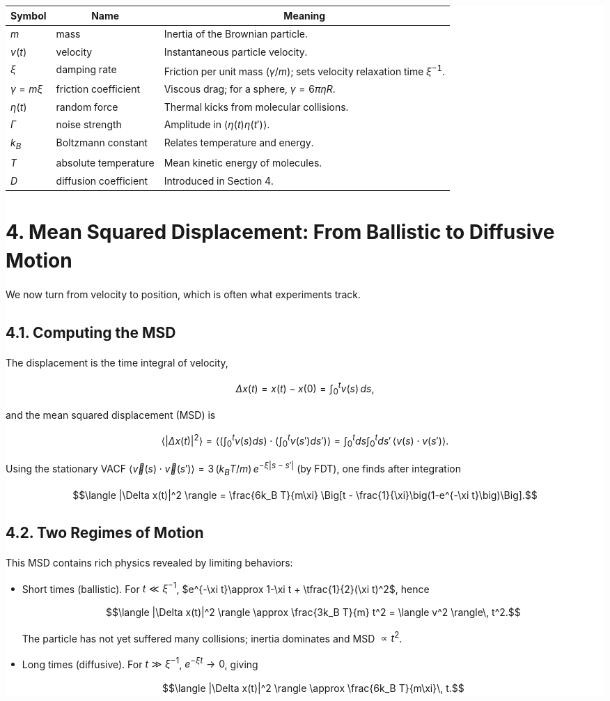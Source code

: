 | Symbol | Name | Meaning |
| --- | --- | --- |
| $m$ | mass | Inertia of the Brownian particle. |
| $v(t)$ | velocity | Instantaneous particle velocity. |
| $\xi$ | damping rate | Friction per unit mass ($\gamma/m$); sets velocity relaxation time $\xi^{-1}$. |
| $\gamma=m\xi$ | friction coefficient | Viscous drag; for a sphere, $\gamma=6\pi\eta R$. |
| $\eta(t)$ | random force | Thermal kicks from molecular collisions. |
| $\Gamma$ | noise strength | Amplitude in $\langle \eta(t)\eta(t') \rangle$. |
| $k_B$ | Boltzmann constant | Relates temperature and energy. |
| $T$ | absolute temperature | Mean kinetic energy of molecules. |
| $D$ | diffusion coefficient | Introduced in Section 4. |

# 4. Mean Squared Displacement: From Ballistic to Diffusive Motion

We now turn from velocity to position, which is often what experiments track.

## 4.1. Computing the MSD

The displacement is the time integral of velocity,

$$\Delta x(t) = x(t) - x(0) = \int_0^t v(s)\, ds,$$

and the mean squared displacement (MSD) is

$$\langle |\Delta x(t)|^2 \rangle = \Big\langle \Big(\int_0^t v(s) ds\Big) \cdot \Big(\int_0^t v(s') ds'\Big) \Big\rangle = \int_0^t ds \int_0^t ds'\, \langle v(s) \cdot v(s') \rangle.$$

Using the stationary VACF $\langle \vec v(s)\cdot\vec v(s')\rangle = 3\, (k_B T/m)\, e^{-\xi |s-s'|}$ (by FDT), one finds after integration

$$\langle |\Delta x(t)|^2 \rangle = \frac{6k_B T}{m\xi} \Big[t - \frac{1}{\xi}\big(1-e^{-\xi t}\big)\Big].$$

## 4.2. Two Regimes of Motion

This MSD contains rich physics revealed by limiting behaviors:

- Short times (ballistic). For $t\ll \xi^{-1}$, $e^{-\xi t}\approx 1-\xi t + \tfrac{1}{2}(\xi t)^2$, hence

  $$\langle |\Delta x(t)|^2 \rangle \approx \frac{3k_B T}{m} t^2 = \langle v^2 \rangle\, t^2.$$

  The particle has not yet suffered many collisions; inertia dominates and MSD $\propto t^2$.

- Long times (diffusive). For $t\gg \xi^{-1}$, $e^{-\xi t}\to 0$, giving

  $$\langle |\Delta x(t)|^2 \rangle \approx \frac{6k_B T}{m\xi}\, t.$$
